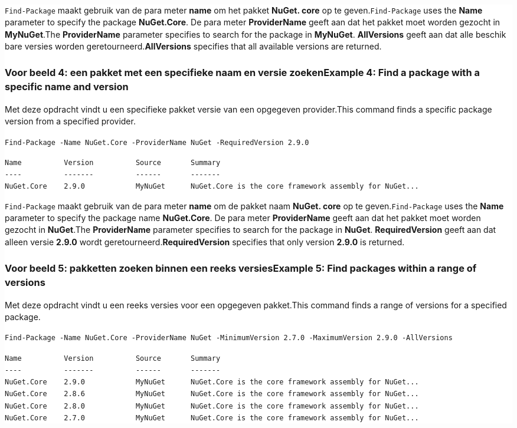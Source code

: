 <span data-ttu-id="ede48-124">`Find-Package` maakt gebruik van de para meter **name** om het pakket **NuGet. core** op te geven.</span><span class="sxs-lookup"><span data-stu-id="ede48-124">`Find-Package` uses the **Name** parameter to specify the package **NuGet.Core**.</span></span> <span data-ttu-id="ede48-125">De para meter **ProviderName** geeft aan dat het pakket moet worden gezocht in **MyNuGet**.</span><span class="sxs-lookup"><span data-stu-id="ede48-125">The **ProviderName** parameter specifies to search for the package in **MyNuGet**.</span></span> <span data-ttu-id="ede48-126">**AllVersions** geeft aan dat alle beschik bare versies worden geretourneerd.</span><span class="sxs-lookup"><span data-stu-id="ede48-126">**AllVersions** specifies that all available versions are returned.</span></span>

### <span data-ttu-id="ede48-127">Voor beeld 4: een pakket met een specifieke naam en versie zoeken</span><span class="sxs-lookup"><span data-stu-id="ede48-127">Example 4: Find a package with a specific name and version</span></span>

<span data-ttu-id="ede48-128">Met deze opdracht vindt u een specifieke pakket versie van een opgegeven provider.</span><span class="sxs-lookup"><span data-stu-id="ede48-128">This command finds a specific package version from a specified provider.</span></span>

```
Find-Package -Name NuGet.Core -ProviderName NuGet -RequiredVersion 2.9.0
```

```Output
Name          Version          Source       Summary
----          -------          ------       -------
NuGet.Core    2.9.0            MyNuGet      NuGet.Core is the core framework assembly for NuGet...
```

<span data-ttu-id="ede48-129">`Find-Package` maakt gebruik van de para meter **name** om de pakket naam **NuGet. core** op te geven.</span><span class="sxs-lookup"><span data-stu-id="ede48-129">`Find-Package` uses the **Name** parameter to specify the package name **NuGet.Core**.</span></span> <span data-ttu-id="ede48-130">De para meter **ProviderName** geeft aan dat het pakket moet worden gezocht in **NuGet**.</span><span class="sxs-lookup"><span data-stu-id="ede48-130">The **ProviderName** parameter specifies to search for the package in **NuGet**.</span></span> <span data-ttu-id="ede48-131">**RequiredVersion** geeft aan dat alleen versie **2.9.0** wordt geretourneerd.</span><span class="sxs-lookup"><span data-stu-id="ede48-131">**RequiredVersion** specifies that only version **2.9.0** is returned.</span></span>

### <span data-ttu-id="ede48-132">Voor beeld 5: pakketten zoeken binnen een reeks versies</span><span class="sxs-lookup"><span data-stu-id="ede48-132">Example 5: Find packages within a range of versions</span></span>

<span data-ttu-id="ede48-133">Met deze opdracht vindt u een reeks versies voor een opgegeven pakket.</span><span class="sxs-lookup"><span data-stu-id="ede48-133">This command finds a range of versions for a specified package.</span></span>

```
Find-Package -Name NuGet.Core -ProviderName NuGet -MinimumVersion 2.7.0 -MaximumVersion 2.9.0 -AllVersions
```

```Output
Name          Version          Source       Summary
----          -------          ------       -------
NuGet.Core    2.9.0            MyNuGet      NuGet.Core is the core framework assembly for NuGet...
NuGet.Core    2.8.6            MyNuGet      NuGet.Core is the core framework assembly for NuGet...
NuGet.Core    2.8.0            MyNuGet      NuGet.Core is the core framework assembly for NuGet...
NuGet.Core    2.7.0            MyNuGet      NuGet.Core is the core framework assembly for NuGet...
```
